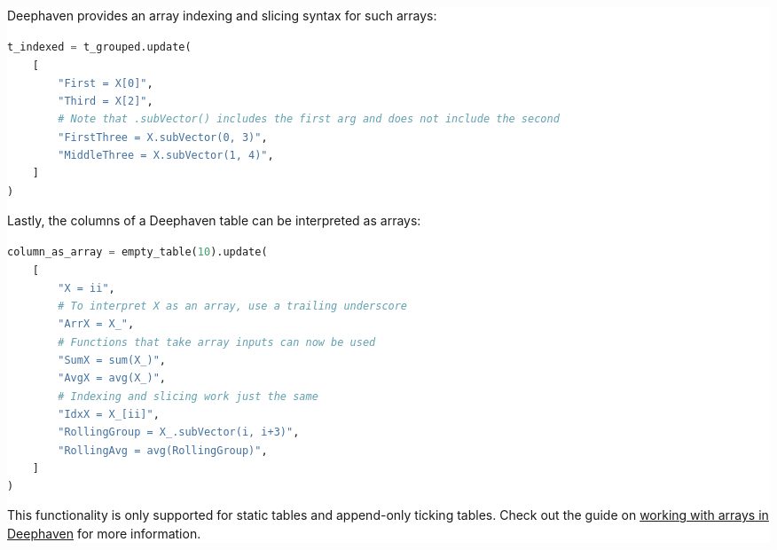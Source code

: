 Deephaven provides an array indexing and slicing syntax for such arrays:

```python
t_indexed = t_grouped.update(
    [
        "First = X[0]",
        "Third = X[2]",
        # Note that .subVector() includes the first arg and does not include the second
        "FirstThree = X.subVector(0, 3)",
        "MiddleThree = X.subVector(1, 4)",
    ]
)
```

Lastly, the columns of a Deephaven table can be interpreted as arrays:

```python
column_as_array = empty_table(10).update(
    [
        "X = ii",
        # To interpret X as an array, use a trailing underscore
        "ArrX = X_",
        # Functions that take array inputs can now be used
        "SumX = sum(X_)",
        "AvgX = avg(X_)",
        # Indexing and slicing work just the same
        "IdxX = X_[ii]",
        "RollingGroup = X_.subVector(i, i+3)",
        "RollingAvg = avg(RollingGroup)",
    ]
)
```

This functionality is only supported for static tables and append-only ticking tables. Check out the guide on [working with arrays in Deephaven](https://deephaven.io/core/docs/how-to-guides/work-with-arrays/) for more information.
